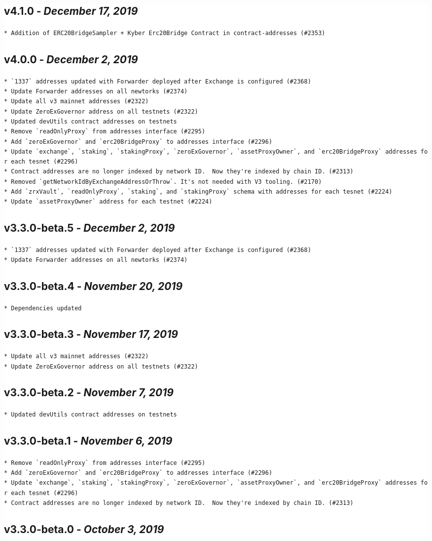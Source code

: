 ## v4.1.0 - _December 17, 2019_

    * Addition of ERC20BridgeSampler + Kyber Erc20Bridge Contract in contract-addresses (#2353)

## v4.0.0 - _December 2, 2019_

    * `1337` addresses updated with Forwarder deployed after Exchange is configured (#2368)
    * Update Forwarder addresses on all newtorks (#2374)
    * Update all v3 mainnet addresses (#2322)
    * Update ZeroExGovernor address on all testnets (#2322)
    * Updated devUtils contract addresses on testnets
    * Remove `readOnlyProxy` from addresses interface (#2295)
    * Add `zeroExGovernor` and `erc20BridgeProxy` to addresses interface (#2296)
    * Update `exchange`, `staking`, `stakingProxy`, `zeroExGovernor`, `assetProxyOwner`, and `erc20BridgeProxy` addresses for each tesnet (#2296)
    * Contract addresses are no longer indexed by network ID.  Now they're indexed by chain ID. (#2313)
    * Removed `getNetworkIdByExchangeAddressOrThrow`. It's not needed with V3 tooling. (#2170)
    * Add `zrxVault`, `readOnlyProxy`, `staking`, and `stakingProxy` schema with addresses for each tesnet (#2224)
    * Update `assetProxyOwner` address for each testnet (#2224)

## v3.3.0-beta.5 - _December 2, 2019_

    * `1337` addresses updated with Forwarder deployed after Exchange is configured (#2368)
    * Update Forwarder addresses on all newtorks (#2374)

## v3.3.0-beta.4 - _November 20, 2019_

    * Dependencies updated

## v3.3.0-beta.3 - _November 17, 2019_

    * Update all v3 mainnet addresses (#2322)
    * Update ZeroExGovernor address on all testnets (#2322)

## v3.3.0-beta.2 - _November 7, 2019_

    * Updated devUtils contract addresses on testnets

## v3.3.0-beta.1 - _November 6, 2019_

    * Remove `readOnlyProxy` from addresses interface (#2295)
    * Add `zeroExGovernor` and `erc20BridgeProxy` to addresses interface (#2296)
    * Update `exchange`, `staking`, `stakingProxy`, `zeroExGovernor`, `assetProxyOwner`, and `erc20BridgeProxy` addresses for each tesnet (#2296)
    * Contract addresses are no longer indexed by network ID.  Now they're indexed by chain ID. (#2313)

## v3.3.0-beta.0 - _October 3, 2019_
